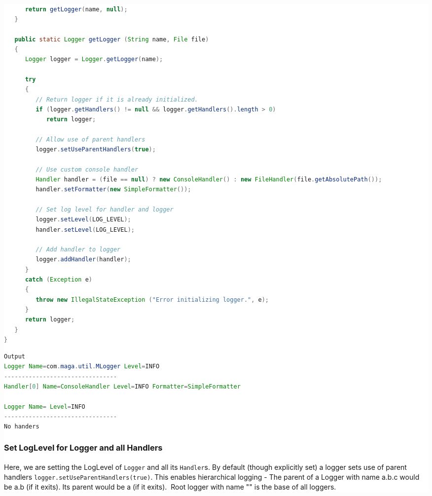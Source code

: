 ```java
      return getLogger(name, null);  
   }  
  
   public static Logger getLogger (String name, File file)  
   {  
      Logger logger = Logger.getLogger(name);  
        
      try  
      {  
         // Return logger if it is already initialized.  
         if (logger.getHandlers() != null && logger.getHandlers().length > 0)  
            return logger;  
     
         // Allow use of parent handlers  
         logger.setUseParentHandlers(true);  
     
         // Use custom console handler  
         Handler handler = (file == null) ? new ConsoleHandler() : new FileHandler(file.getAbsolutePath());  
         handler.setFormatter(new SimpleFormatter());  
     
         // Set log level for handler and logger  
         logger.setLevel(LOG_LEVEL);  
         handler.setLevel(LOG_LEVEL);  
     
         // Add handler to logger  
         logger.addHandler(handler);  
      }  
      catch (Exception e)  
      {  
         throw new IllegalStateException ("Error initializing logger.", e);  
      }  
      return logger;  
   }  
}  

```
```java
Output  
Logger Name=com.maga.util.MLogger Level=INFO  
--------------------------------  
Handler[0] Name=ConsoleHandler Level=INFO Formatter=SimpleFormatter  
  
Logger Name= Level=INFO  
--------------------------------  
No handers
```

### Set LogLevel for Logger and all Handlers  

Here, we are setting the LogLevel of `Logger` and all its `Handler`s. By default (though explicitly set) a logger sets use of parent handlers `logger.setUseParentHandlers(true)`. This enables hierarchical logging - The parent of a Logger with name a.b.c would be a.b (if it exits). Its parent would be a (if it exits).  Root logger with name "" is the base of all loggers.  
  